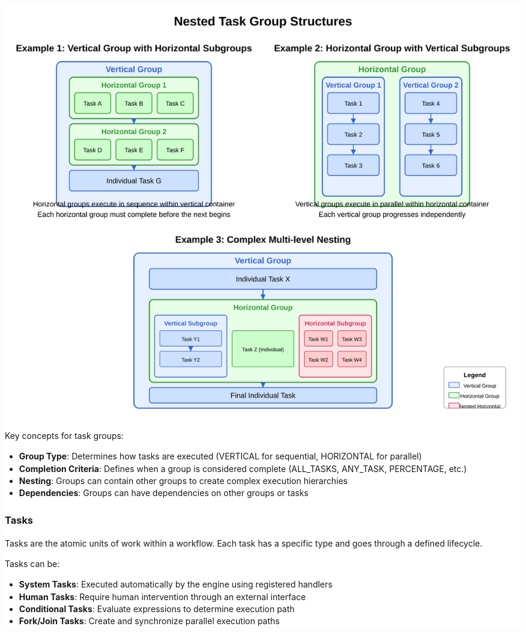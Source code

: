 ![Nested Group Structure](docs/diagrams/nested-group-structure.svg)

Key concepts for task groups:

* **Group Type**: Determines how tasks are executed (VERTICAL for sequential, HORIZONTAL for parallel)
* **Completion Criteria**: Defines when a group is considered complete (ALL_TASKS, ANY_TASK, PERCENTAGE, etc.)
* **Nesting**: Groups can contain other groups to create complex execution hierarchies
* **Dependencies**: Groups can have dependencies on other groups or tasks

### Tasks

Tasks are the atomic units of work within a workflow. Each task has a specific type and goes through a defined lifecycle.

Tasks can be:
* **System Tasks**: Executed automatically by the engine using registered handlers
* **Human Tasks**: Require human intervention through an external interface
* **Conditional Tasks**: Evaluate expressions to determine execution path
* **Fork/Join Tasks**: Create and synchronize parallel execution paths
